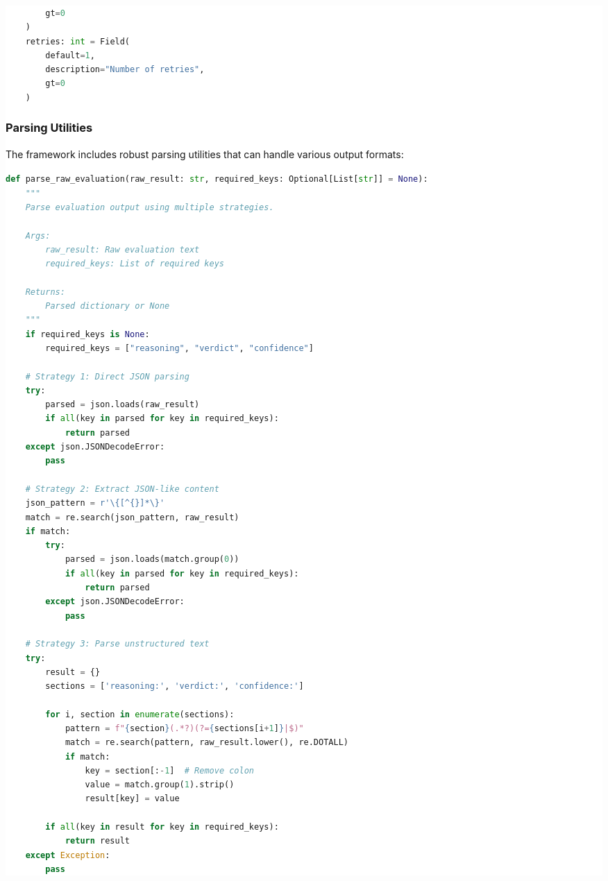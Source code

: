 ```python
        gt=0
    )
    retries: int = Field(
        default=1,
        description="Number of retries",
        gt=0
    )
```

### Parsing Utilities
The framework includes robust parsing utilities that can handle various output formats:

```python
def parse_raw_evaluation(raw_result: str, required_keys: Optional[List[str]] = None):
    """
    Parse evaluation output using multiple strategies.
    
    Args:
        raw_result: Raw evaluation text
        required_keys: List of required keys
    
    Returns:
        Parsed dictionary or None
    """
    if required_keys is None:
        required_keys = ["reasoning", "verdict", "confidence"]

    # Strategy 1: Direct JSON parsing
    try:
        parsed = json.loads(raw_result)
        if all(key in parsed for key in required_keys):
            return parsed
    except json.JSONDecodeError:
        pass

    # Strategy 2: Extract JSON-like content
    json_pattern = r'\{[^{}]*\}'
    match = re.search(json_pattern, raw_result)
    if match:
        try:
            parsed = json.loads(match.group(0))
            if all(key in parsed for key in required_keys):
                return parsed
        except json.JSONDecodeError:
            pass

    # Strategy 3: Parse unstructured text
    try:
        result = {}
        sections = ['reasoning:', 'verdict:', 'confidence:']
        
        for i, section in enumerate(sections):
            pattern = f"{section}(.*?)(?={sections[i+1]}|$)"
            match = re.search(pattern, raw_result.lower(), re.DOTALL)
            if match:
                key = section[:-1]  # Remove colon
                value = match.group(1).strip()
                result[key] = value

        if all(key in result for key in required_keys):
            return result
    except Exception:
        pass
```